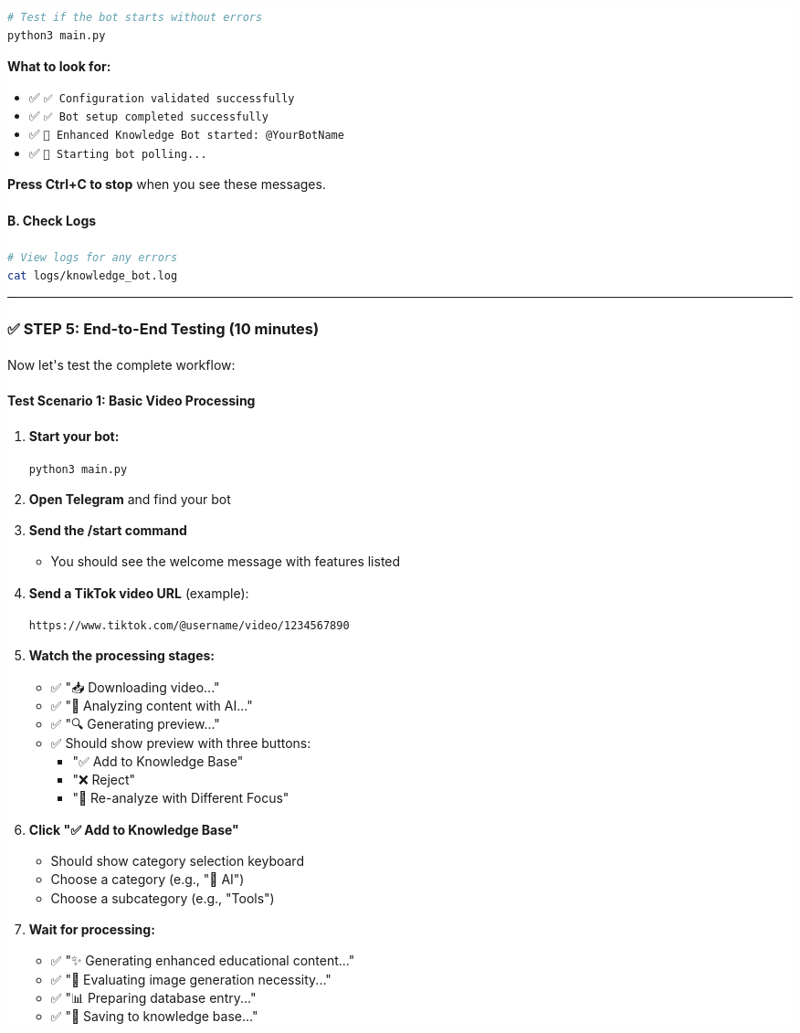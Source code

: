 ```bash
# Test if the bot starts without errors
python3 main.py
```

**What to look for:**
- ✅ `✅ Configuration validated successfully`
- ✅ `✅ Bot setup completed successfully`
- ✅ `🤖 Enhanced Knowledge Bot started: @YourBotName`
- ✅ `📡 Starting bot polling...`

**Press Ctrl+C to stop** when you see these messages.

#### B. Check Logs

```bash
# View logs for any errors
cat logs/knowledge_bot.log
```

---

### ✅ STEP 5: End-to-End Testing (10 minutes)

Now let's test the complete workflow:

#### Test Scenario 1: Basic Video Processing

1. **Start your bot:**
   ```bash
   python3 main.py
   ```

2. **Open Telegram** and find your bot

3. **Send the /start command**
   - You should see the welcome message with features listed

4. **Send a TikTok video URL** (example):
   ```
   https://www.tiktok.com/@username/video/1234567890
   ```

5. **Watch the processing stages:**
   - ✅ "📥 Downloading video..."
   - ✅ "🤖 Analyzing content with AI..."
   - ✅ "🔍 Generating preview..."
   - ✅ Should show preview with three buttons:
     - "✅ Add to Knowledge Base"
     - "❌ Reject"
     - "🔄 Re-analyze with Different Focus"

6. **Click "✅ Add to Knowledge Base"**
   - Should show category selection keyboard
   - Choose a category (e.g., "🤖 AI")
   - Choose a subcategory (e.g., "Tools")

7. **Wait for processing:**
   - ✅ "✨ Generating enhanced educational content..."
   - ✅ "🎨 Evaluating image generation necessity..."
   - ✅ "📊 Preparing database entry..."
   - ✅ "💾 Saving to knowledge base..."
